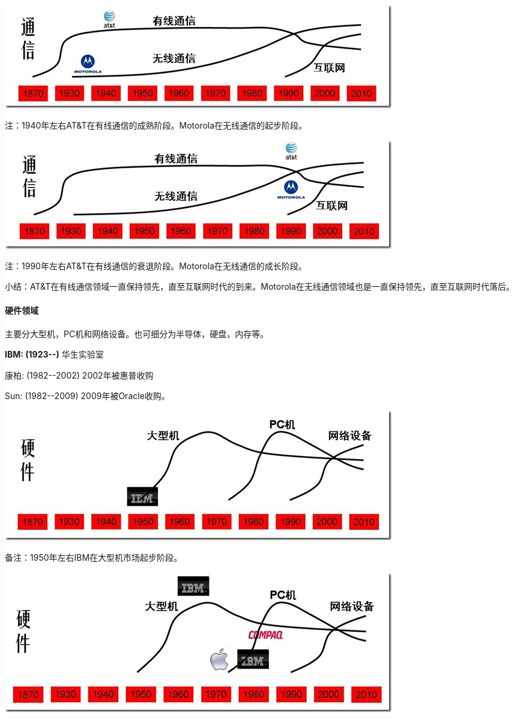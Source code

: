![img](../../media/domain/it_002.png)

注：1940年左右AT&T在有线通信的成熟阶段。Motorola在无线通信的起步阶段。

![img](../../media/domain/it_003.png)

注：1990年左右AT&T在有线通信的衰退阶段。Motorola在无线通信的成长阶段。

小结：AT&T在有线通信领域一直保持领先，直至互联网时代的到来。Motorola在无线通信领域也是一直保持领先，直至互联网时代落后。

#### 硬件领域

主要分大型机，PC机和网络设备。也可细分为半导体，硬盘，内存等。

**IBM: (1923--)** 华生实验室

康柏: (1982--2002) 2002年被惠普收购

Sun: (1982--2009) 2009年被Oracle收购。

![img](../../media/domain/it_004.png)

备注：1950年左右IBM在大型机市场起步阶段。

![img](../../media/domain/it_005.png)
